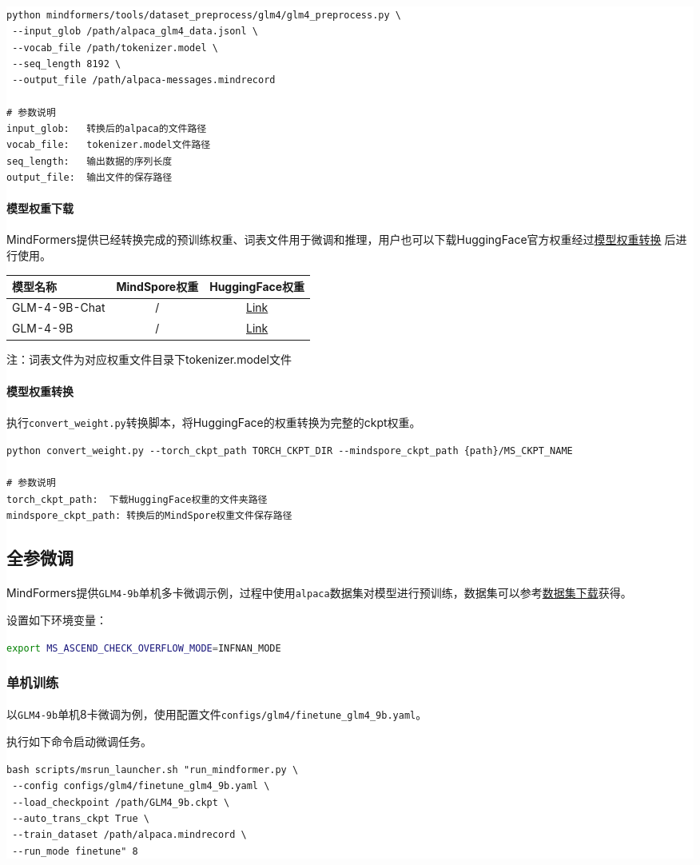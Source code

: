   ```shell
  python mindformers/tools/dataset_preprocess/glm4/glm4_preprocess.py \
   --input_glob /path/alpaca_glm4_data.jsonl \
   --vocab_file /path/tokenizer.model \
   --seq_length 8192 \
   --output_file /path/alpaca-messages.mindrecord

  # 参数说明
  input_glob:   转换后的alpaca的文件路径
  vocab_file:   tokenizer.model文件路径
  seq_length:   输出数据的序列长度
  output_file:  输出文件的保存路径
  ```

#### 模型权重下载

MindFormers提供已经转换完成的预训练权重、词表文件用于微调和推理，用户也可以下载HuggingFace官方权重经过[模型权重转换](#模型权重转换)
后进行使用。

| 模型名称          | MindSpore权重 |                   HuggingFace权重                    |
|:--------------|:-----------:|:--------------------------------------------------:|
| GLM-4-9B-Chat |      /      | [Link](https://huggingface.co/THUDM/glm-4-9b-chat) |
| GLM-4-9B      |      /      |   [Link](https://huggingface.co/THUDM/glm-4-9b)    |

注：词表文件为对应权重文件目录下tokenizer.model文件

#### 模型权重转换

执行`convert_weight.py`转换脚本，将HuggingFace的权重转换为完整的ckpt权重。

```shell
python convert_weight.py --torch_ckpt_path TORCH_CKPT_DIR --mindspore_ckpt_path {path}/MS_CKPT_NAME

# 参数说明
torch_ckpt_path:  下载HuggingFace权重的文件夹路径
mindspore_ckpt_path: 转换后的MindSpore权重文件保存路径
```

## 全参微调

MindFormers提供`GLM4-9b`单机多卡微调示例，过程中使用`alpaca`数据集对模型进行预训练，数据集可以参考[数据集下载](#数据集下载)获得。

设置如下环境变量：

```bash
export MS_ASCEND_CHECK_OVERFLOW_MODE=INFNAN_MODE
```

### 单机训练

以`GLM4-9b`单机8卡微调为例，使用配置文件`configs/glm4/finetune_glm4_9b.yaml`。

执行如下命令启动微调任务。

```shell
bash scripts/msrun_launcher.sh "run_mindformer.py \
 --config configs/glm4/finetune_glm4_9b.yaml \
 --load_checkpoint /path/GLM4_9b.ckpt \
 --auto_trans_ckpt True \
 --train_dataset /path/alpaca.mindrecord \
 --run_mode finetune" 8
```

